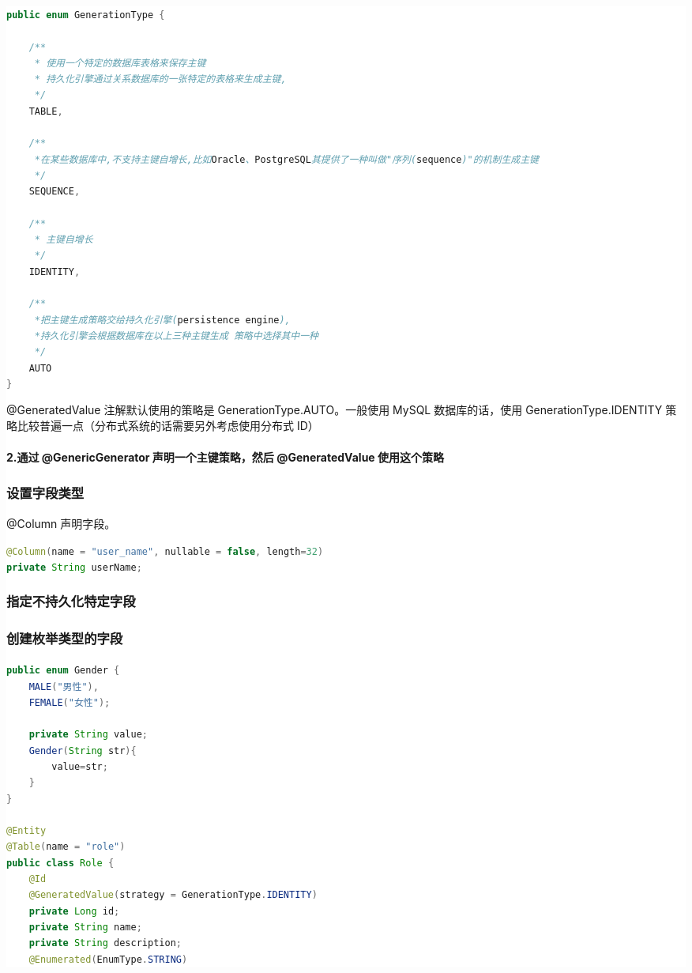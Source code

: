 ```java
public enum GenerationType {

    /**
     * 使用一个特定的数据库表格来保存主键
     * 持久化引擎通过关系数据库的一张特定的表格来生成主键,
     */
    TABLE,

    /**
     *在某些数据库中,不支持主键自增长,比如Oracle、PostgreSQL其提供了一种叫做"序列(sequence)"的机制生成主键
     */
    SEQUENCE,

    /**
     * 主键自增长
     */
    IDENTITY,

    /**
     *把主键生成策略交给持久化引擎(persistence engine),
     *持久化引擎会根据数据库在以上三种主键生成 策略中选择其中一种
     */
    AUTO
}
```

@GeneratedValue 注解默认使用的策略是 GenerationType.AUTO。一般使用 MySQL 数据库的话，使用 GenerationType.IDENTITY 策略比较普遍一点（分布式系统的话需要另外考虑使用分布式 ID）

#### 2.通过 @GenericGenerator 声明一个主键策略，然后 @GeneratedValue 使用这个策略

### 设置字段类型

@Column 声明字段。

```java
@Column(name = "user_name", nullable = false, length=32)
private String userName;
```

### 指定不持久化特定字段

### 创建枚举类型的字段

```java
public enum Gender {
    MALE("男性"),
    FEMALE("女性");

    private String value;
    Gender(String str){
        value=str;
    }
}

@Entity
@Table(name = "role")
public class Role {
    @Id
    @GeneratedValue(strategy = GenerationType.IDENTITY)
    private Long id;
    private String name;
    private String description;
    @Enumerated(EnumType.STRING)
```